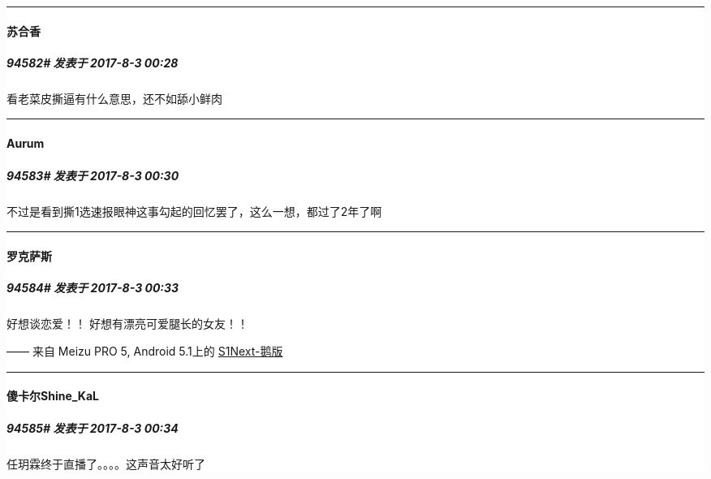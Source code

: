 




-----

####  苏合香  
##### 94582#       发表于 2017-8-3 00:28




看老菜皮撕逼有什么意思，还不如舔小鲜肉







-----

####  Aurum  
##### 94583#       发表于 2017-8-3 00:30




不过是看到撕1选速报眼神这事勾起的回忆罢了，这么一想，都过了2年了啊







-----

####  罗克萨斯  
##### 94584#       发表于 2017-8-3 00:33




好想谈恋爱！！
好想有漂亮可爱腿长的女友！！

—— 来自 Meizu PRO 5, Android 5.1上的 [S1Next-鹅版](http://www.coolapk.com/apk/me.ykrank.s1next)







-----

####  傻卡尔Shine_KaL  
##### 94585#       发表于 2017-8-3 00:34




任玥霖终于直播了。。。。这声音太好听了






